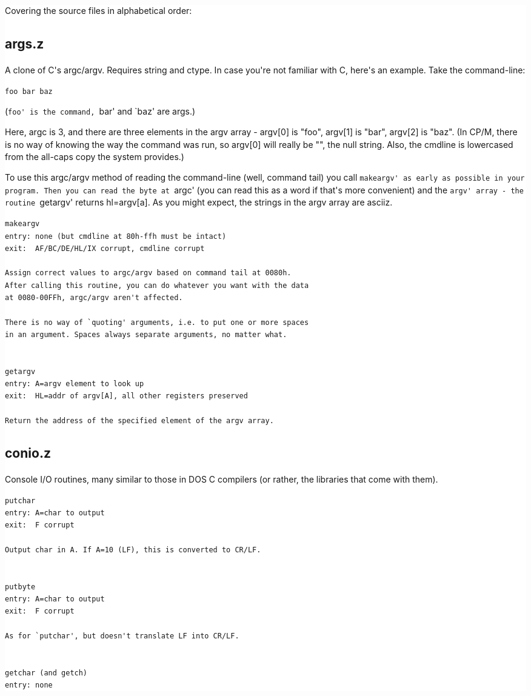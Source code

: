 Covering the source files in alphabetical order:


##   args.z

A clone of C's argc/argv. Requires string and ctype. In case you're
not familiar with C, here's an example. Take the command-line:

	foo bar baz

(`foo' is the command, `bar' and `baz' are args.)

Here, argc is 3, and there are three elements in the argv array -
argv[0] is "foo", argv[1] is "bar", argv[2] is "baz". (In CP/M, there
is no way of knowing the way the command was run, so argv[0] will
really be "", the null string. Also, the cmdline is lowercased from
the all-caps copy the system provides.)

To use this argc/argv method of reading the command-line (well,
command tail) you call `makeargv' as early as possible in your
program. Then you can read the byte at `argc' (you can read this as a
word if that's more convenient) and the `argv' array - the routine
`getargv' returns hl=argv[a]. As you might expect, the strings in the
argv array are asciiz.

```
makeargv
entry: none (but cmdline at 80h-ffh must be intact)
exit:  AF/BC/DE/HL/IX corrupt, cmdline corrupt

Assign correct values to argc/argv based on command tail at 0080h.
After calling this routine, you can do whatever you want with the data
at 0080-00FFh, argc/argv aren't affected.

There is no way of `quoting' arguments, i.e. to put one or more spaces
in an argument. Spaces always separate arguments, no matter what.


getargv
entry: A=argv element to look up
exit:  HL=addr of argv[A], all other registers preserved

Return the address of the specified element of the argv array.
```

##   conio.z

Console I/O routines, many similar to those in DOS C compilers (or
rather, the libraries that come with them).

```
putchar
entry: A=char to output
exit:  F corrupt

Output char in A. If A=10 (LF), this is converted to CR/LF.


putbyte
entry: A=char to output
exit:  F corrupt

As for `putchar', but doesn't translate LF into CR/LF.


getchar (and getch)
entry: none
```